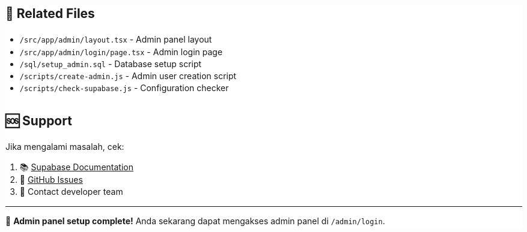 ## 🔗 Related Files

- `/src/app/admin/layout.tsx` - Admin panel layout
- `/src/app/admin/login/page.tsx` - Admin login page
- `/sql/setup_admin.sql` - Database setup script
- `/scripts/create-admin.js` - Admin user creation script
- `/scripts/check-supabase.js` - Configuration checker

## 🆘 Support

Jika mengalami masalah, cek:

1. 📚 [Supabase Documentation](https://supabase.com/docs)
2. 🐛 [GitHub Issues](https://github.com/your-repo/issues)
3. 💬 Contact developer team

---

🎉 **Admin panel setup complete!** Anda sekarang dapat mengakses admin panel di `/admin/login`. 